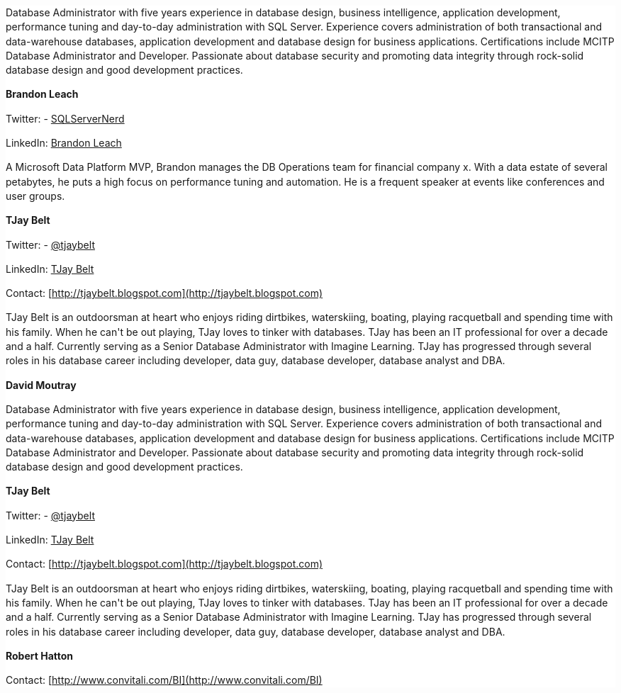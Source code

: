 Database Administrator with five years experience in database design, business intelligence, application development, performance tuning and day-to-day administration with SQL Server.  Experience covers administration of both transactional and data-warehouse databases, application development and database design for business applications.  Certifications include MCITP Database Administrator and Developer.  Passionate about database security and promoting data integrity through rock-solid database design and good development practices.
 
**Brandon Leach**
 
Twitter:  - [SQLServerNerd](https://www.twitter.com/SQLServerNerd)
 
LinkedIn: [Brandon Leach](https://www.linkedin.com/in/sqlservernerd)
 
A Microsoft Data Platform MVP, Brandon manages the DB Operations team for financial company x. With a data estate of several petabytes, he puts a high focus on performance tuning and automation. He is a frequent speaker at events like conferences and user groups.
 
**TJay Belt**
 
Twitter:  - [@tjaybelt](https://www.twitter.com/@tjaybelt)
 
LinkedIn: [TJay Belt](http://www.linkedin.com/in/tjaybelt/)
 
Contact: [http://tjaybelt.blogspot.com](http://tjaybelt.blogspot.com)
 
TJay Belt is an outdoorsman at heart who enjoys riding dirtbikes, waterskiing, boating, playing racquetball and spending time with his family. 
When he can't be out playing, TJay loves to tinker with databases. TJay has been an IT professional for over a decade and a half. Currently serving as a Senior Database Administrator with Imagine Learning.  TJay has progressed through several roles in his database career including developer, data guy, database developer, database analyst and DBA.
 
**David Moutray**
 
Database Administrator with five years experience in database design, business intelligence, application development, performance tuning and day-to-day administration with SQL Server.  Experience covers administration of both transactional and data-warehouse databases, application development and database design for business applications.  Certifications include MCITP Database Administrator and Developer.  Passionate about database security and promoting data integrity through rock-solid database design and good development practices.
 
**TJay Belt**
 
Twitter:  - [@tjaybelt](https://www.twitter.com/@tjaybelt)
 
LinkedIn: [TJay Belt](http://www.linkedin.com/in/tjaybelt/)
 
Contact: [http://tjaybelt.blogspot.com](http://tjaybelt.blogspot.com)
 
TJay Belt is an outdoorsman at heart who enjoys riding dirtbikes, waterskiing, boating, playing racquetball and spending time with his family. 
When he can't be out playing, TJay loves to tinker with databases. TJay has been an IT professional for over a decade and a half. Currently serving as a Senior Database Administrator with Imagine Learning.  TJay has progressed through several roles in his database career including developer, data guy, database developer, database analyst and DBA.
 
**Robert Hatton**
 
Contact: [http://www.convitali.com/BI](http://www.convitali.com/BI)
 